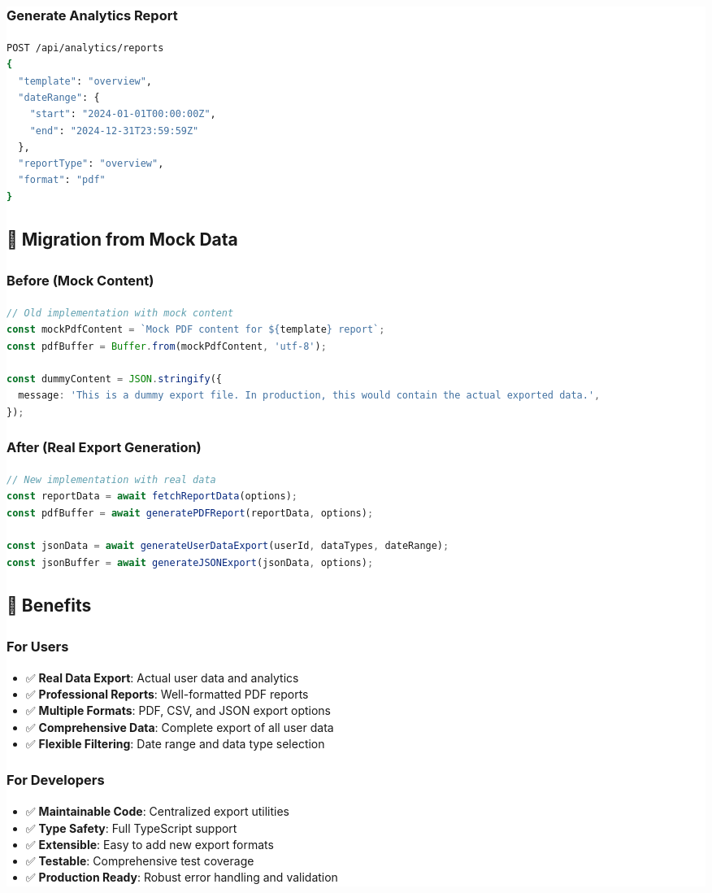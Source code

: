 ### Generate Analytics Report
```bash
POST /api/analytics/reports
{
  "template": "overview",
  "dateRange": {
    "start": "2024-01-01T00:00:00Z",
    "end": "2024-12-31T23:59:59Z"
  },
  "reportType": "overview",
  "format": "pdf"
}
```

## 🔄 Migration from Mock Data

### Before (Mock Content)
```typescript
// Old implementation with mock content
const mockPdfContent = `Mock PDF content for ${template} report`;
const pdfBuffer = Buffer.from(mockPdfContent, 'utf-8');

const dummyContent = JSON.stringify({
  message: 'This is a dummy export file. In production, this would contain the actual exported data.',
});
```

### After (Real Export Generation)
```typescript
// New implementation with real data
const reportData = await fetchReportData(options);
const pdfBuffer = await generatePDFReport(reportData, options);

const jsonData = await generateUserDataExport(userId, dataTypes, dateRange);
const jsonBuffer = await generateJSONExport(jsonData, options);
```

## 🎯 Benefits

### For Users
- ✅ **Real Data Export**: Actual user data and analytics
- ✅ **Professional Reports**: Well-formatted PDF reports
- ✅ **Multiple Formats**: PDF, CSV, and JSON export options
- ✅ **Comprehensive Data**: Complete export of all user data
- ✅ **Flexible Filtering**: Date range and data type selection

### For Developers
- ✅ **Maintainable Code**: Centralized export utilities
- ✅ **Type Safety**: Full TypeScript support
- ✅ **Extensible**: Easy to add new export formats
- ✅ **Testable**: Comprehensive test coverage
- ✅ **Production Ready**: Robust error handling and validation
